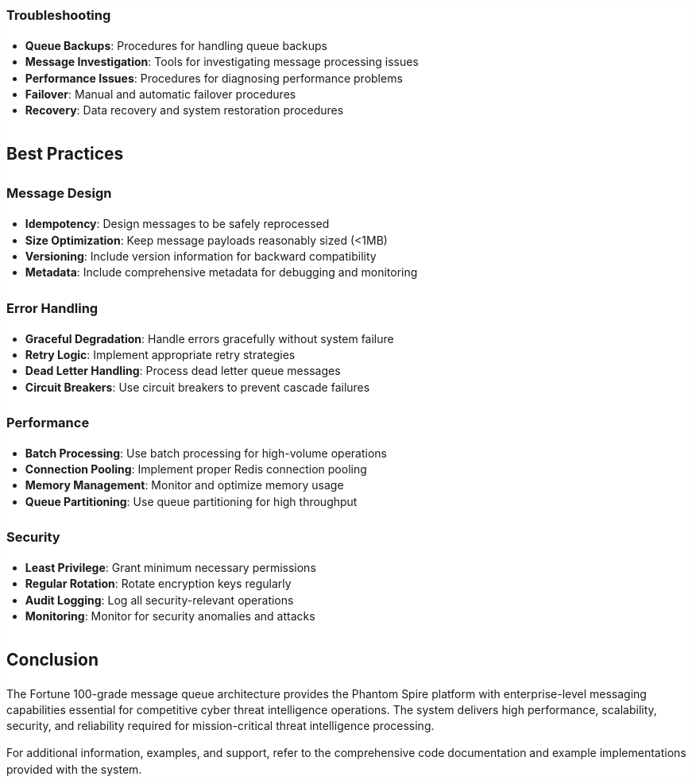### Troubleshooting
- **Queue Backups**: Procedures for handling queue backups
- **Message Investigation**: Tools for investigating message processing issues
- **Performance Issues**: Procedures for diagnosing performance problems
- **Failover**: Manual and automatic failover procedures
- **Recovery**: Data recovery and system restoration procedures

## Best Practices

### Message Design
- **Idempotency**: Design messages to be safely reprocessed
- **Size Optimization**: Keep message payloads reasonably sized (<1MB)
- **Versioning**: Include version information for backward compatibility
- **Metadata**: Include comprehensive metadata for debugging and monitoring

### Error Handling
- **Graceful Degradation**: Handle errors gracefully without system failure
- **Retry Logic**: Implement appropriate retry strategies
- **Dead Letter Handling**: Process dead letter queue messages
- **Circuit Breakers**: Use circuit breakers to prevent cascade failures

### Performance
- **Batch Processing**: Use batch processing for high-volume operations
- **Connection Pooling**: Implement proper Redis connection pooling
- **Memory Management**: Monitor and optimize memory usage
- **Queue Partitioning**: Use queue partitioning for high throughput

### Security
- **Least Privilege**: Grant minimum necessary permissions
- **Regular Rotation**: Rotate encryption keys regularly
- **Audit Logging**: Log all security-relevant operations
- **Monitoring**: Monitor for security anomalies and attacks

## Conclusion

The Fortune 100-grade message queue architecture provides the Phantom Spire platform with enterprise-level messaging capabilities essential for competitive cyber threat intelligence operations. The system delivers high performance, scalability, security, and reliability required for mission-critical threat intelligence processing.

For additional information, examples, and support, refer to the comprehensive code documentation and example implementations provided with the system.